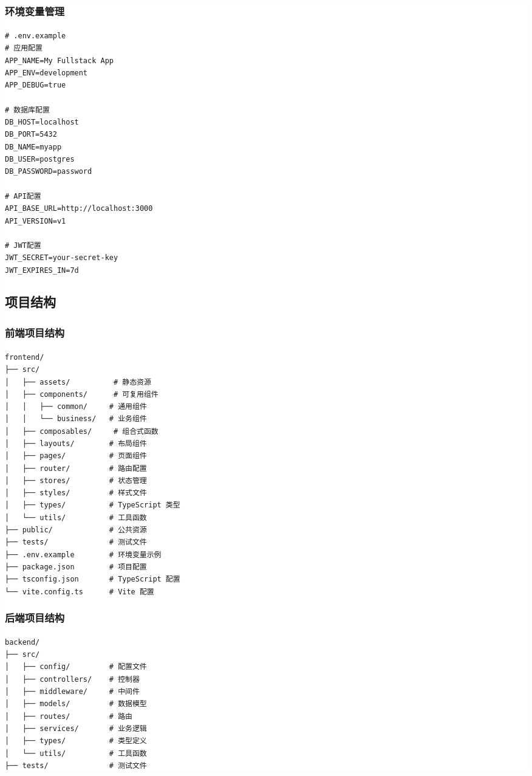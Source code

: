 ### 环境变量管理
```env
# .env.example
# 应用配置
APP_NAME=My Fullstack App
APP_ENV=development
APP_DEBUG=true

# 数据库配置
DB_HOST=localhost
DB_PORT=5432
DB_NAME=myapp
DB_USER=postgres
DB_PASSWORD=password

# API配置
API_BASE_URL=http://localhost:3000
API_VERSION=v1

# JWT配置
JWT_SECRET=your-secret-key
JWT_EXPIRES_IN=7d
```

## 项目结构

### 前端项目结构
```
frontend/
├── src/
│   ├── assets/          # 静态资源
│   ├── components/      # 可复用组件
│   │   ├── common/     # 通用组件
│   │   └── business/   # 业务组件
│   ├── composables/     # 组合式函数
│   ├── layouts/        # 布局组件
│   ├── pages/          # 页面组件
│   ├── router/         # 路由配置
│   ├── stores/         # 状态管理
│   ├── styles/         # 样式文件
│   ├── types/          # TypeScript 类型
│   └── utils/          # 工具函数
├── public/             # 公共资源
├── tests/              # 测试文件
├── .env.example        # 环境变量示例
├── package.json        # 项目配置
├── tsconfig.json       # TypeScript 配置
└── vite.config.ts      # Vite 配置
```

### 后端项目结构
```
backend/
├── src/
│   ├── config/         # 配置文件
│   ├── controllers/    # 控制器
│   ├── middleware/     # 中间件
│   ├── models/         # 数据模型
│   ├── routes/         # 路由
│   ├── services/       # 业务逻辑
│   ├── types/          # 类型定义
│   └── utils/          # 工具函数
├── tests/              # 测试文件
```